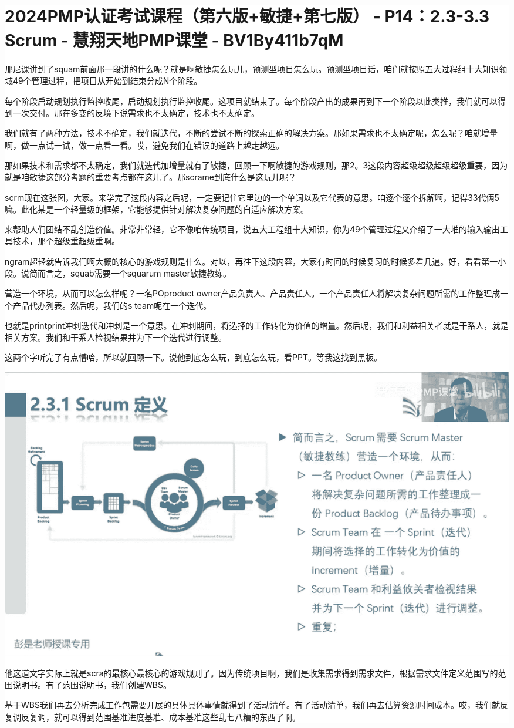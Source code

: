 # 2024PMP认证考试课程（第六版+敏捷+第七版） - P14：2.3-3.3 Scrum - 慧翔天地PMP课堂 - BV1By411b7qM

那尼课讲到了squam前面那一段讲的什么呢？就是啊敏捷怎么玩儿，预测型项目怎么玩。预测型项目话，咱们就按照五大过程组十大知识领域49个管理过程，把项目从开始到结束分成N个阶段。

每个阶段启动规划执行监控收尾，启动规划执行监控收尾。这项目就结束了。每个阶段产出的成果再到下一个阶段以此类推，我们就可以得到一次交付。那在多变的反境下说需求也不太确定，技术也不太确定。

我们就有了两种方法，技术不确定，我们就迭代，不断的尝试不断的探索正确的解决方案。那如果需求也不太确定呢，怎么呢？咱就增量啊，做一点试一试，做一点看一看。哎，避免我们在错误的道路上越走越远。

那如果技术和需求都不太确定，我们就迭代加增量就有了敏捷，回顾一下啊敏捷的游戏规则，那2。3这段内容超级超级超级超级重要，因为就是咱敏捷这部分考题的重要考点都在这儿了。那scrame到底什么是这玩儿呢？

scrm现在这张图，大家。来学完了这段内容之后呢，一定要记住它里边的一个单词以及它代表的意思。咱逐个逐个拆解啊，记得33代俩5嘛。此化某是一个轻量级的框架，它能够提供针对解决复杂问题的自适应解决方案。

来帮助人们团结不乱创造价值。非常非常轻，它不像咱传统项目，说五大工程组十大知识，你为49个管理过程又介绍了一大堆的输入输出工具技术，那个超级重超级重啊。

ngram超轻就告诉我们啊大概的核心的游戏规则是什么。对以，再往下这段内容，大家有时间的时候复习的时候多看几遍。好，看看第一小段。说简而言之，squab需要一个squarum master敏捷教练。

营造一个环境，从而可以怎么样呢？一名POproduct owner产品负责人、产品责任人。一个产品责任人将解决复杂问题所需的工作整理成一个产品代办列表。然后呢，我们的s team呢在一个迭代。

也就是printprint冲刺迭代和冲刺是一个意思。在冲刺期间，将选择的工作转化为价值的增量。然后呢，我们和利益相关者就是干系人，就是相关方案。我们和干系人检视结果并为下一个迭代进行调整。

这两个字听完了有点懵哈，所以就回顾一下。说他到底怎么玩，到底怎么玩，看PPT。等我这找到黑板。

![](img/da71c239fa4e126c9c2cbcf21b912cf7_1.png)

他这道文字实际上就是scra的最核心最核心的游戏规则了。因为传统项目啊，我们是收集需求得到需求文件，根据需求文件定义范围写的范围说明书。有了范围说明书，我们创建WBS。

基于WBS我们再去分析完成工作包需要开展的具体具体事情就得到了活动清单。有了活动清单，我们再去估算资源时间成本。哎，我们就反复调反复调，就可以得到范围基准进度基准、成本基准这些乱七八糟的东西了啊。
